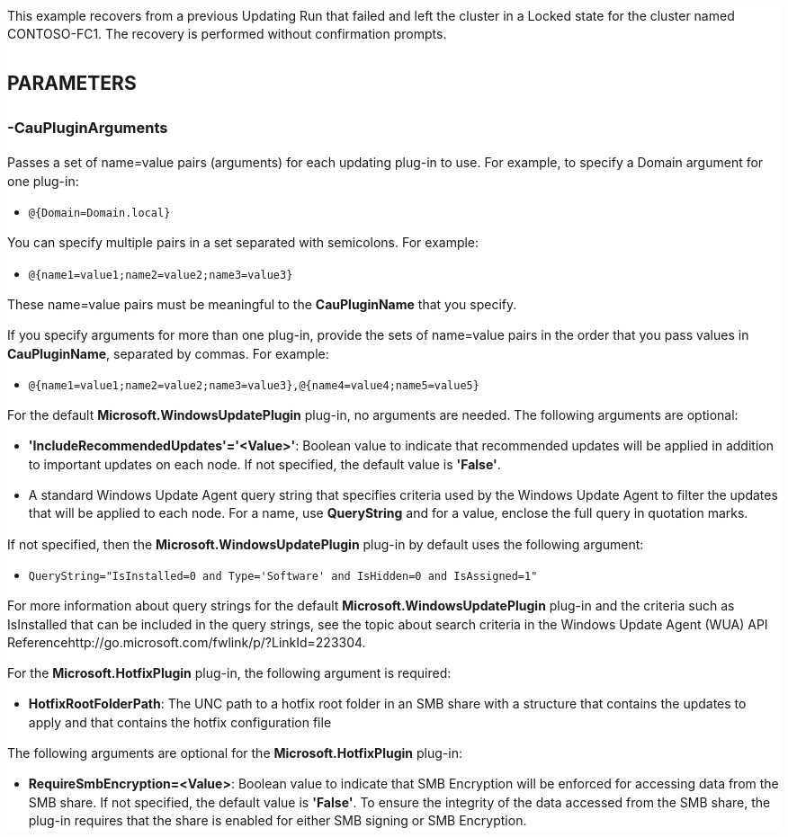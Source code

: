 This example recovers from a previous Updating Run that failed and left the cluster in a Locked state for the cluster named CONTOSO-FC1.
The recovery is performed without confirmation prompts.

## PARAMETERS

### -CauPluginArguments
Passes a set of name=value pairs (arguments) for each updating plug-in to use.
For example, to specify a Domain argument for one plug-in: 
                         
 - `@{Domain=Domain.local}`
                         
You can specify multiple pairs in a set separated with semicolons.
For example: 
                         
 - `@{name1=value1;name2=value2;name3=value3}`
                         
These name=value pairs must be meaningful to the **CauPluginName** that you specify. 
                         
If you specify arguments for more than one plug-in, provide the sets of name=value pairs in the order that you pass values in **CauPluginName**, separated by commas.
For example: 
                         
 - `@{name1=value1;name2=value2;name3=value3},@{name4=value4;name5=value5}`

For the default **Microsoft.WindowsUpdatePlugin** plug-in, no arguments are needed.
The following arguments are optional: 
                         
 - **'IncludeRecommendedUpdates'='\<Value\>'**: Boolean value to indicate that recommended updates will be applied in addition to important updates on each node.
If not specified, the default value is **'False'**. 
                         
 - A standard Windows Update Agent query string that specifies criteria used by the Windows Update Agent to filter the updates that will be applied to each node.
For a name, use **QueryString** and for a value, enclose the full query in quotation marks. 
                         
If not specified, then the **Microsoft.WindowsUpdatePlugin** plug-in by default uses the following argument: 
                         
 - `QueryString="IsInstalled=0 and Type='Software' and IsHidden=0 and IsAssigned=1"`
                         
For more information about query strings for the default **Microsoft.WindowsUpdatePlugin** plug-in and the criteria such as IsInstalled that can be included in the query strings, see the topic about search criteria in the Windows Update Agent (WUA) API Referencehttp://go.microsoft.com/fwlink/p/?LinkId=223304. 

For the **Microsoft.HotfixPlugin** plug-in, the following argument is required: 
                         
 - **HotfixRootFolderPath**: The UNC path to a hotfix root folder in an SMB share with a structure that contains the updates to apply and that contains the hotfix configuration file

The following arguments are optional for the **Microsoft.HotfixPlugin** plug-in: 
                         
 - **RequireSmbEncryption=\<Value\>**: Boolean value to indicate that SMB Encryption will be enforced for accessing data from the SMB share.
If not specified, the default value is **'False'**.
To ensure the integrity of the data accessed from the SMB share, the plug-in requires that the share is enabled for either SMB signing or SMB Encryption. 
                         
